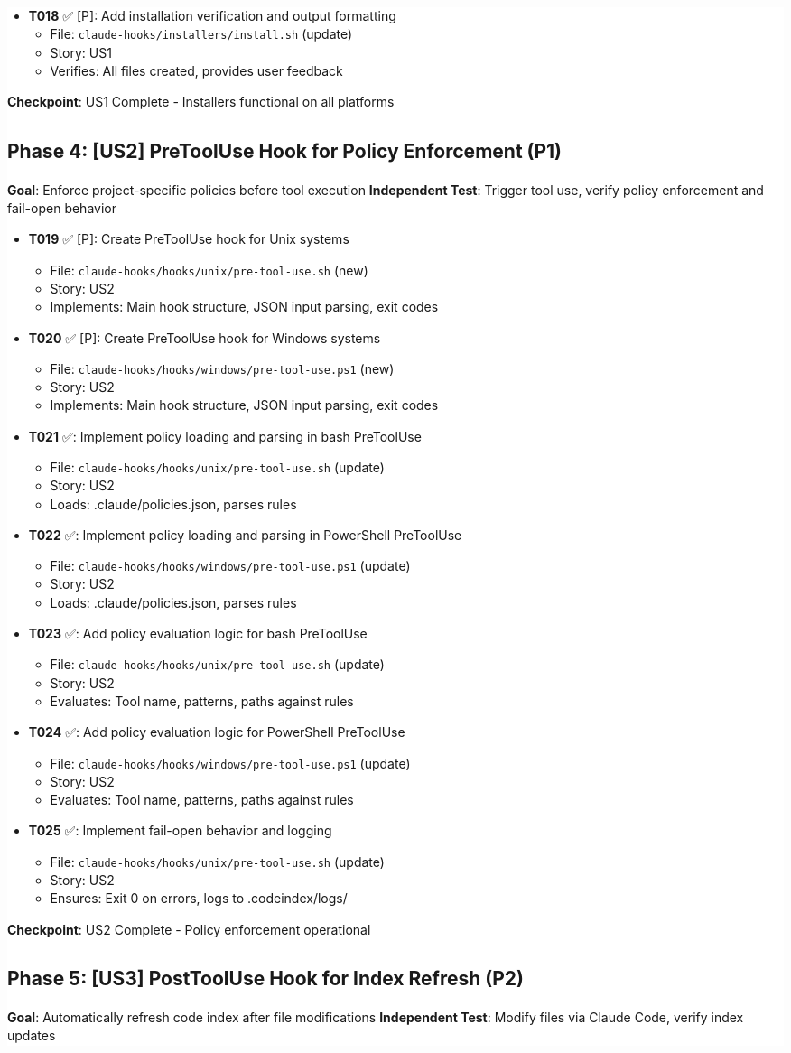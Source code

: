 - **T018** ✅ [P]: Add installation verification and output formatting
  - File: `claude-hooks/installers/install.sh` (update)
  - Story: US1
  - Verifies: All files created, provides user feedback

**Checkpoint**: US1 Complete - Installers functional on all platforms

## Phase 4: [US2] PreToolUse Hook for Policy Enforcement (P1)

**Goal**: Enforce project-specific policies before tool execution
**Independent Test**: Trigger tool use, verify policy enforcement and fail-open behavior

- **T019** ✅ [P]: Create PreToolUse hook for Unix systems
  - File: `claude-hooks/hooks/unix/pre-tool-use.sh` (new)
  - Story: US2
  - Implements: Main hook structure, JSON input parsing, exit codes

- **T020** ✅ [P]: Create PreToolUse hook for Windows systems
  - File: `claude-hooks/hooks/windows/pre-tool-use.ps1` (new)
  - Story: US2
  - Implements: Main hook structure, JSON input parsing, exit codes

- **T021** ✅: Implement policy loading and parsing in bash PreToolUse
  - File: `claude-hooks/hooks/unix/pre-tool-use.sh` (update)
  - Story: US2
  - Loads: .claude/policies.json, parses rules

- **T022** ✅: Implement policy loading and parsing in PowerShell PreToolUse
  - File: `claude-hooks/hooks/windows/pre-tool-use.ps1` (update)
  - Story: US2
  - Loads: .claude/policies.json, parses rules

- **T023** ✅: Add policy evaluation logic for bash PreToolUse
  - File: `claude-hooks/hooks/unix/pre-tool-use.sh` (update)
  - Story: US2
  - Evaluates: Tool name, patterns, paths against rules

- **T024** ✅: Add policy evaluation logic for PowerShell PreToolUse
  - File: `claude-hooks/hooks/windows/pre-tool-use.ps1` (update)
  - Story: US2
  - Evaluates: Tool name, patterns, paths against rules

- **T025** ✅: Implement fail-open behavior and logging
  - File: `claude-hooks/hooks/unix/pre-tool-use.sh` (update)
  - Story: US2
  - Ensures: Exit 0 on errors, logs to .codeindex/logs/

**Checkpoint**: US2 Complete - Policy enforcement operational

## Phase 5: [US3] PostToolUse Hook for Index Refresh (P2)

**Goal**: Automatically refresh code index after file modifications
**Independent Test**: Modify files via Claude Code, verify index updates
